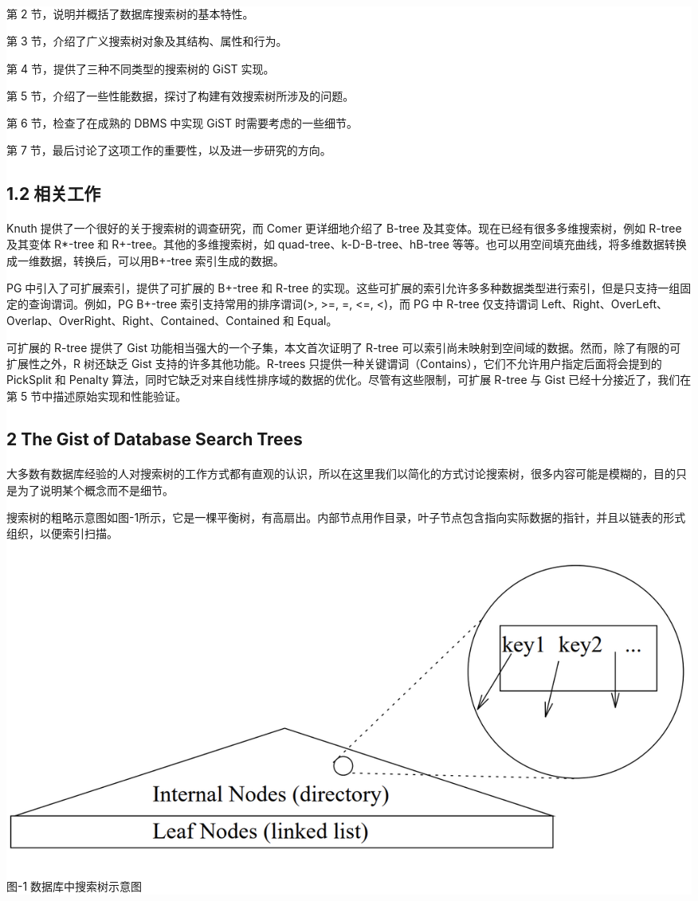 第 2 节，说明并概括了数据库搜索树的基本特性。

第 3 节，介绍了广义搜索树对象及其结构、属性和行为。

第 4 节，提供了三种不同类型的搜索树的 GiST 实现。

第 5 节，介绍了一些性能数据，探讨了构建有效搜索树所涉及的问题。

第 6 节，检查了在成熟的 DBMS 中实现 GiST 时需要考虑的一些细节。

第 7 节，最后讨论了这项工作的重要性，以及进一步研究的方向。

## 1.2 相关工作<a name="section104051611145719"></a>

Knuth 提供了一个很好的关于搜索树的调查研究，而 Comer 更详细地介绍了 B-tree 及其变体。现在已经有很多多维搜索树，例如 R-tree 及其变体 R\*-tree 和 R+-tree。其他的多维搜索树，如 quad-tree、k-D-B-tree、hB-tree 等等。也可以用空间填充曲线，将多维数据转换成一维数据，转换后，可以用B+-tree 索引生成的数据。

PG 中引入了可扩展索引，提供了可扩展的 B+-tree 和 R-tree 的实现。这些可扩展的索引允许多多种数据类型进行索引，但是只支持一组固定的查询谓词。例如，PG B+-tree 索引支持常用的排序谓词\(\>, \>=, =, <=, <\)，而 PG 中 R-tree 仅支持谓词 Left、Right、OverLeft、Overlap、OverRight、Right、Contained、Contained 和 Equal。

可扩展的 R-tree 提供了 Gist 功能相当强大的一个子集，本文首次证明了 R-tree 可以索引尚未映射到空间域的数据。然而，除了有限的可扩展性之外，R 树还缺乏 Gist 支持的许多其他功能。R-trees 只提供一种关键谓词（Contains），它们不允许用户指定后面将会提到的 PickSplit 和 Penalty 算法，同时它缺乏对来自线性排序域的数据的优化。尽管有这些限制，可扩展 R-tree 与 Gist 已经十分接近了，我们在第 5 节中描述原始实现和性能验证。

## 2 The Gist of Database Search Trees<a name="section850182835714"></a>

大多数有数据库经验的人对搜索树的工作方式都有直观的认识，所以在这里我们以简化的方式讨论搜索树，很多内容可能是模糊的，目的只是为了说明某个概念而不是细节。

搜索树的粗略示意图如图-1所示，它是一棵平衡树，有高扇出。内部节点用作目录，叶子节点包含指向实际数据的指针，并且以链表的形式组织，以便索引扫描。

![](figures/数据库中搜索树示意图.png)

图-1 数据库中搜索树示意图
